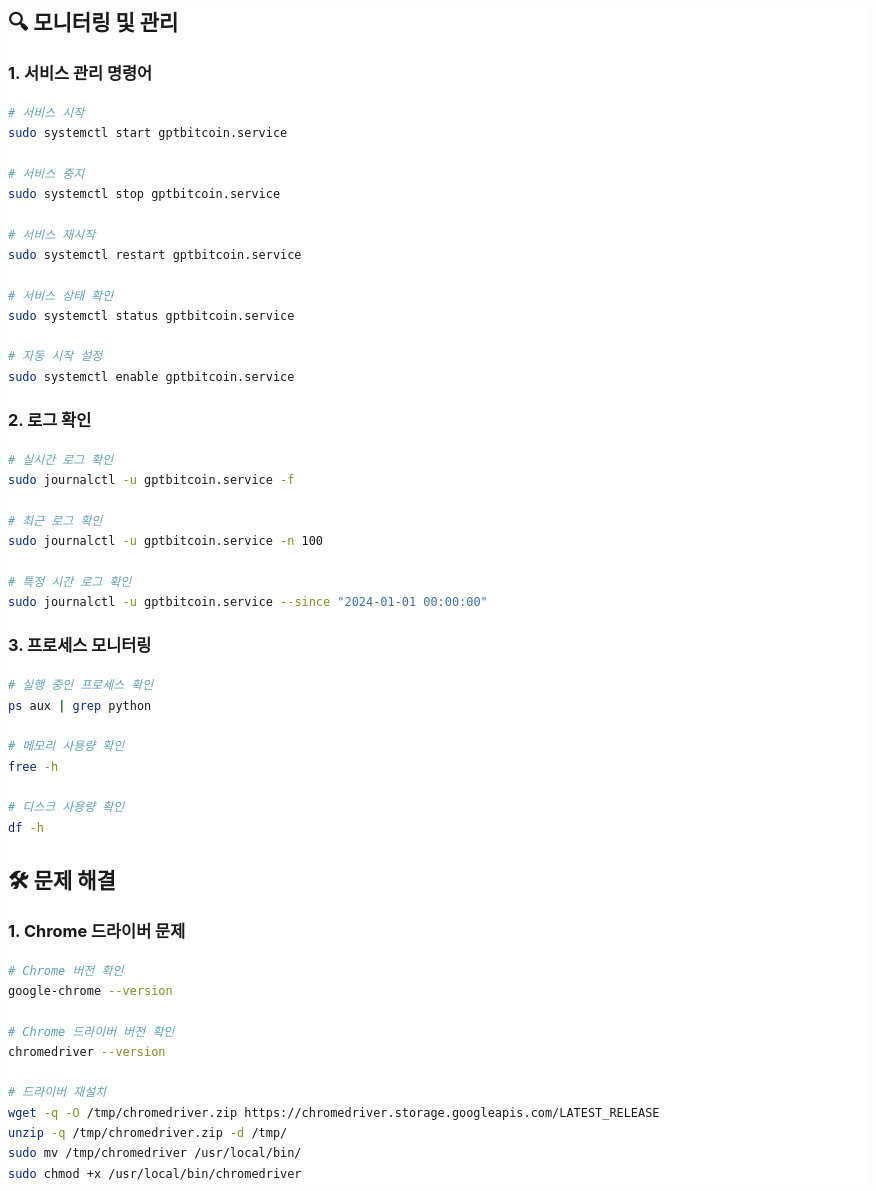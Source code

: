 ## 🔍 모니터링 및 관리

### 1. 서비스 관리 명령어
```bash
# 서비스 시작
sudo systemctl start gptbitcoin.service

# 서비스 중지
sudo systemctl stop gptbitcoin.service

# 서비스 재시작
sudo systemctl restart gptbitcoin.service

# 서비스 상태 확인
sudo systemctl status gptbitcoin.service

# 자동 시작 설정
sudo systemctl enable gptbitcoin.service
```

### 2. 로그 확인
```bash
# 실시간 로그 확인
sudo journalctl -u gptbitcoin.service -f

# 최근 로그 확인
sudo journalctl -u gptbitcoin.service -n 100

# 특정 시간 로그 확인
sudo journalctl -u gptbitcoin.service --since "2024-01-01 00:00:00"
```

### 3. 프로세스 모니터링
```bash
# 실행 중인 프로세스 확인
ps aux | grep python

# 메모리 사용량 확인
free -h

# 디스크 사용량 확인
df -h
```

## 🛠️ 문제 해결

### 1. Chrome 드라이버 문제
```bash
# Chrome 버전 확인
google-chrome --version

# Chrome 드라이버 버전 확인
chromedriver --version

# 드라이버 재설치
wget -q -O /tmp/chromedriver.zip https://chromedriver.storage.googleapis.com/LATEST_RELEASE
unzip -q /tmp/chromedriver.zip -d /tmp/
sudo mv /tmp/chromedriver /usr/local/bin/
sudo chmod +x /usr/local/bin/chromedriver
```
